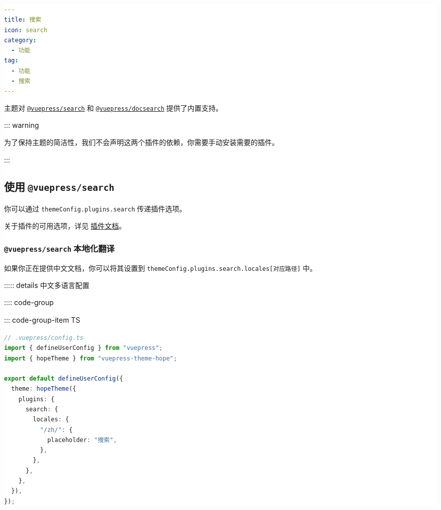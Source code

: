 ```yaml
---
title: 搜索
icon: search
category:
  - 功能
tag:
  - 功能
  - 搜索
---
```


主题对 [`@vuepress/search`][search] 和 [`@vuepress/docsearch`][docsearch] 提供了内置支持。

::: warning

为了保持主题的简洁性，我们不会声明这两个插件的依赖，你需要手动安装需要的插件。

:::



## 使用 `@vuepress/search`

你可以通过 `themeConfig.plugins.search` 传递插件选项。

关于插件的可用选项，详见 [插件文档][search]。

### `@vuepress/search` 本地化翻译

如果你正在提供中文文档，你可以将其设置到 `themeConfig.plugins.search.locales[对应路径]` 中。

::::: details 中文多语言配置

:::: code-group

::: code-group-item TS

```ts
// .vuepress/config.ts
import { defineUserConfig } from "vuepress";
import { hopeTheme } from "vuepress-theme-hope";

export default defineUserConfig({
  theme: hopeTheme({
    plugins: {
      search: {
        locales: {
          "/zh/": {
            placeholder: "搜索",
          },
        },
      },
    },
  }),
});
```


[docsearch]: https://v2.vuepress.vuejs.org/zh/reference/plugin/docsearch.html
[search]: https://v2.vuepress.vuejs.org/zh/reference/plugin/search.html